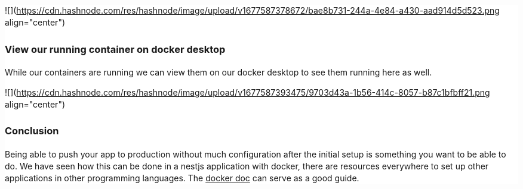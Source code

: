 ![](https://cdn.hashnode.com/res/hashnode/image/upload/v1677587378672/bae8b731-244a-4e84-a430-aad914d5d523.png align="center")

### View our running container on docker desktop

While our containers are running we can view them on our docker desktop to see them running here as well.

![](https://cdn.hashnode.com/res/hashnode/image/upload/v1677587393475/9703d43a-1b56-414c-8057-b87c1bfbff21.png align="center")

### Conclusion

Being able to push your app to production without much configuration after the initial setup is something you want to be able to do. We have seen how this can be done in a nestjs application with docker, there are resources everywhere to set up other applications in other programming languages. The [docker doc](https://docs.docker.com/get-started/) can serve as a good guide.